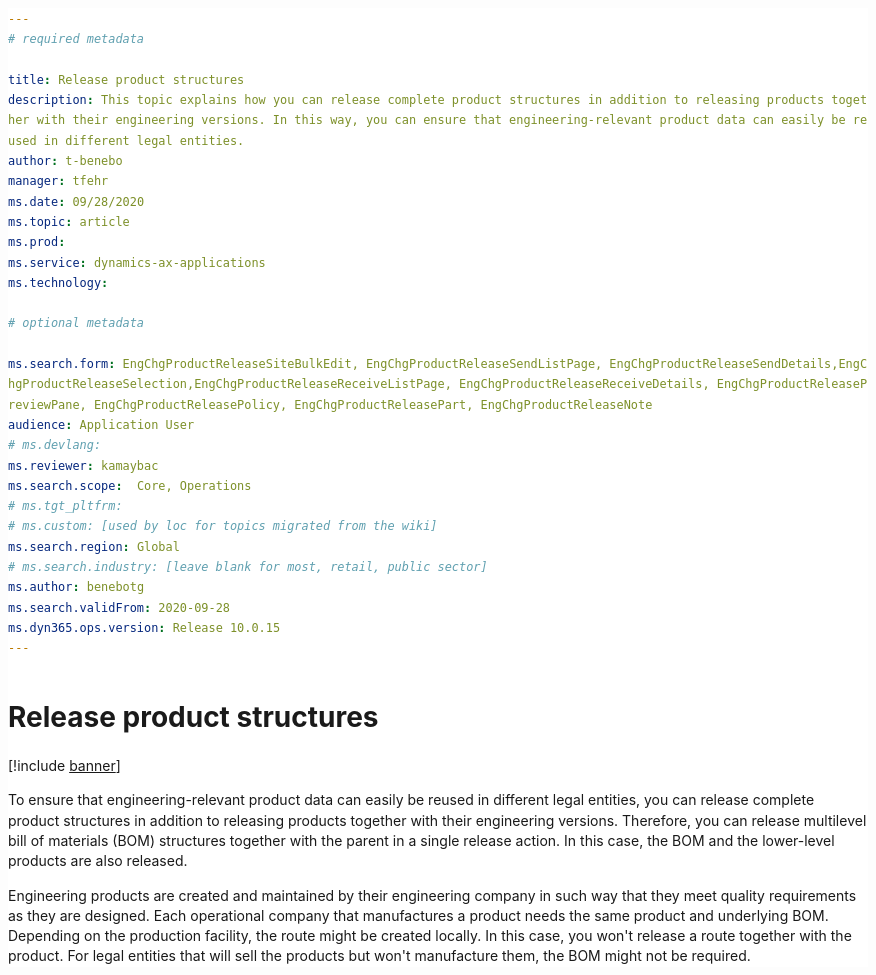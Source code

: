 ```yaml
---
# required metadata

title: Release product structures
description: This topic explains how you can release complete product structures in addition to releasing products together with their engineering versions. In this way, you can ensure that engineering-relevant product data can easily be reused in different legal entities.
author: t-benebo
manager: tfehr
ms.date: 09/28/2020
ms.topic: article
ms.prod: 
ms.service: dynamics-ax-applications
ms.technology: 

# optional metadata

ms.search.form: EngChgProductReleaseSiteBulkEdit, EngChgProductReleaseSendListPage, EngChgProductReleaseSendDetails,EngChgProductReleaseSelection,EngChgProductReleaseReceiveListPage, EngChgProductReleaseReceiveDetails, EngChgProductReleasePreviewPane, EngChgProductReleasePolicy, EngChgProductReleasePart, EngChgProductReleaseNote
audience: Application User
# ms.devlang: 
ms.reviewer: kamaybac
ms.search.scope:  Core, Operations
# ms.tgt_pltfrm: 
# ms.custom: [used by loc for topics migrated from the wiki]
ms.search.region: Global
# ms.search.industry: [leave blank for most, retail, public sector]
ms.author: benebotg
ms.search.validFrom: 2020-09-28
ms.dyn365.ops.version: Release 10.0.15
---
```


# Release product structures

[!include [banner](../includes/banner.md)]

To ensure that engineering-relevant product data can easily be reused in different legal entities, you can release complete product structures in addition to releasing products together with their engineering versions. Therefore, you can release multilevel bill of materials (BOM) structures together with the parent in a single release action. In this case, the BOM and the lower-level products are also released.

Engineering products are created and maintained by their engineering company in such way that they meet quality requirements as they are designed. Each operational company that manufactures a product needs the same product and underlying BOM. Depending on the production facility, the route might be created locally. In this case, you won't release a route together with the product. For legal entities that will sell the products but won't manufacture them, the BOM might not be required.
